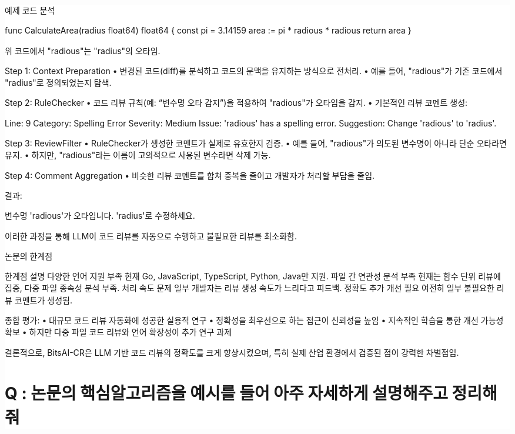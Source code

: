 예제 코드 분석

func CalculateArea(radius float64) float64 {
    const pi = 3.14159
    area := pi * radious * radious
    return area
}

위 코드에서 "radious"는 "radius"의 오타임.

Step 1: Context Preparation
	•	변경된 코드(diff)를 분석하고 코드의 문맥을 유지하는 방식으로 전처리.
	•	예를 들어, "radious"가 기존 코드에서 "radius"로 정의되었는지 탐색.

Step 2: RuleChecker
	•	코드 리뷰 규칙(예: “변수명 오타 감지”)을 적용하여 "radious"가 오타임을 감지.
	•	기본적인 리뷰 코멘트 생성:

Line: 9
Category: Spelling Error
Severity: Medium
Issue: 'radious' has a spelling error.
Suggestion: Change 'radious' to 'radius'.



Step 3: ReviewFilter
	•	RuleChecker가 생성한 코멘트가 실제로 유효한지 검증.
	•	예를 들어, "radious"가 의도된 변수명이 아니라 단순 오타라면 유지.
	•	하지만, "radious"라는 이름이 고의적으로 사용된 변수라면 삭제 가능.

Step 4: Comment Aggregation
	•	비슷한 리뷰 코멘트를 합쳐 중복을 줄이고 개발자가 처리할 부담을 줄임.

결과:

변수명 'radious'가 오타입니다. 'radius'로 수정하세요.

이러한 과정을 통해 LLM이 코드 리뷰를 자동으로 수행하고 불필요한 리뷰를 최소화함.

논문의 한계점

한계점	설명
다양한 언어 지원 부족	현재 Go, JavaScript, TypeScript, Python, Java만 지원.
파일 간 연관성 분석 부족	현재는 함수 단위 리뷰에 집중, 다중 파일 종속성 분석 부족.
처리 속도 문제	일부 개발자는 리뷰 생성 속도가 느리다고 피드백.
정확도 추가 개선 필요	여전히 일부 불필요한 리뷰 코멘트가 생성됨.

종합 평가:
	•	대규모 코드 리뷰 자동화에 성공한 실용적 연구
	•	정확성을 최우선으로 하는 접근이 신뢰성을 높임
	•	지속적인 학습을 통한 개선 가능성 확보
	•	하지만 다중 파일 코드 리뷰와 언어 확장성이 추가 연구 과제

결론적으로, BitsAI-CR은 LLM 기반 코드 리뷰의 정확도를 크게 향상시켰으며, 특히 실제 산업 환경에서 검증된 점이 강력한 차별점임.

# Q : 논문의 핵심알고리즘을 예시를 들어 아주 자세하게 설명해주고 정리해 줘
